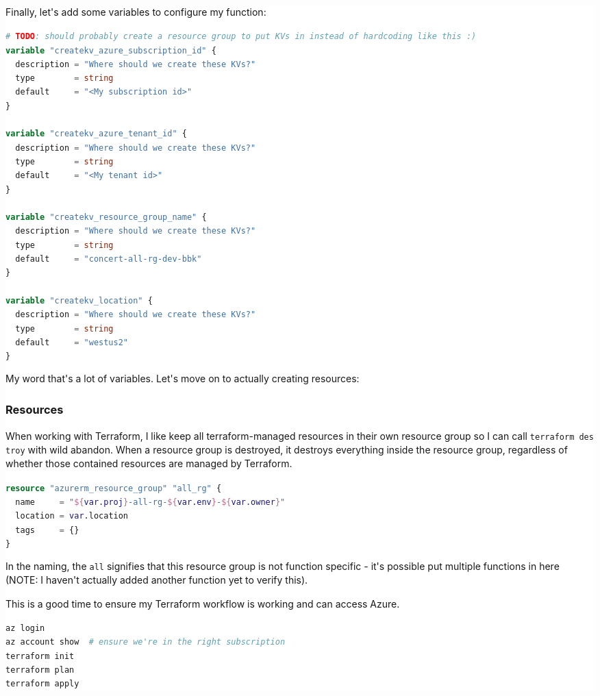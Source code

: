 Finally, let's add some variables to configure my function:

```terraform
# TODO: should probably create a resource group to put KVs in instead of hardcoding like this :)
variable "createkv_azure_subscription_id" {
  description = "Where should we create these KVs?"
  type        = string
  default     = "<My subscription id>"
}

variable "createkv_azure_tenant_id" {
  description = "Where should we create these KVs?"
  type        = string
  default     = "<My tenant id>"
}

variable "createkv_resource_group_name" {
  description = "Where should we create these KVs?"
  type        = string
  default     = "concert-all-rg-dev-bbk"
}

variable "createkv_location" {
  description = "Where should we create these KVs?"
  type        = string
  default     = "westus2"
}
```

My word that's a lot of variables. Let's move on to actually creating resources:

### Resources

When working with Terraform, I like keep all terraform-managed resources in their own resource group so I can call `terraform destroy` with wild abandon. When a resource group is destroyed, it destroys everything inside the resource group, regardless of whether those contained resources are managed by Terraform.

```terraform
resource "azurerm_resource_group" "all_rg" {
  name     = "${var.proj}-all-rg-${var.env}-${var.owner}"
  location = var.location
  tags     = {}
}
```

In the naming, the `all` signifies that this resource group is not function specific - it's possible put multiple functions in here (NOTE: I haven't actually added another function yet to verify this).

This is a good time to ensure my Terraform workflow is working and can access Azure.

```bash
az login
az account show  # ensure we're in the right subscription
terraform init
terraform plan
terraform apply
```

